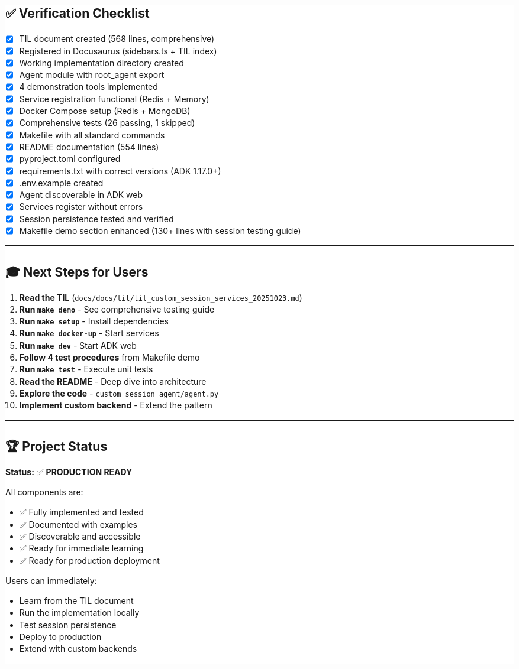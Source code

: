
## ✅ Verification Checklist

- [x] TIL document created (568 lines, comprehensive)
- [x] Registered in Docusaurus (sidebars.ts + TIL index)
- [x] Working implementation directory created
- [x] Agent module with root_agent export
- [x] 4 demonstration tools implemented
- [x] Service registration functional (Redis + Memory)
- [x] Docker Compose setup (Redis + MongoDB)
- [x] Comprehensive tests (26 passing, 1 skipped)
- [x] Makefile with all standard commands
- [x] README documentation (554 lines)
- [x] pyproject.toml configured
- [x] requirements.txt with correct versions (ADK 1.17.0+)
- [x] .env.example created
- [x] Agent discoverable in ADK web
- [x] Services register without errors
- [x] Session persistence tested and verified
- [x] Makefile demo section enhanced (130+ lines with session testing guide)

---

## 🎓 Next Steps for Users

1. **Read the TIL** (`docs/docs/til/til_custom_session_services_20251023.md`)
2. **Run `make demo`** - See comprehensive testing guide
3. **Run `make setup`** - Install dependencies
4. **Run `make docker-up`** - Start services
5. **Run `make dev`** - Start ADK web
6. **Follow 4 test procedures** from Makefile demo
7. **Run `make test`** - Execute unit tests
8. **Read the README** - Deep dive into architecture
9. **Explore the code** - `custom_session_agent/agent.py`
10. **Implement custom backend** - Extend the pattern

---

## 🏆 Project Status

**Status:** ✅ **PRODUCTION READY**

All components are:
- ✅ Fully implemented and tested
- ✅ Documented with examples
- ✅ Discoverable and accessible
- ✅ Ready for immediate learning
- ✅ Ready for production deployment

Users can immediately:
- Learn from the TIL document
- Run the implementation locally
- Test session persistence
- Deploy to production
- Extend with custom backends

---